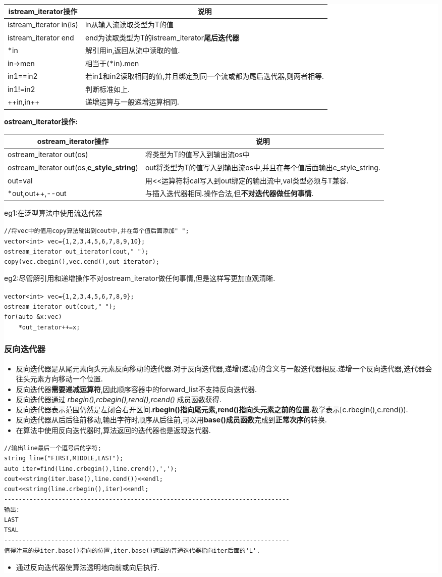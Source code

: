 |istream_iterator操作|说明|
|-|-|
|istream_iterator<T> in(is)|in从输入流读取类型为T的值|
|istream_iterator<T> end|end为读取类型为T的istream_iterator**尾后迭代器**|
|*in|解引用in,返回从流中读取的值.|
|in->men|相当于(*in).men|
|in1==in2|若in1和in2读取相同的值,并且绑定到同一个流或都为尾后迭代器,则两者相等.|
|in1!=in2|判断标准如上.|
|++in,in++|递增运算与一般递增运算相同.|
**ostream_iterator操作:**

|ostream_iterator操作|说明|
|-|-|
|ostream_iterator<T> out(os)|将类型为T的值写入到输出流os中|
|ostream_iterator<T> out(os,**c_style_string**)|out将类型为T的值写入到输出流os中,并且在每个值后面输出c_style_string.|
|out=val|用<<运算符将cal写入到out绑定的输出流中,val类型必须与T兼容.|
|*out,out++,--out|与插入迭代器相同.操作合法,但**不对迭代器做任何事情**.|

eg1:在泛型算法中使用流迭代器
```
//将vec中的值用copy算法输出到cout中,并在每个值后面添加" ";
vector<int> vec={1,2,3,4,5,6,7,8,9,10};
ostream_iterator out_iterator(cout," ");
copy(vec.cbegin(),vec.cend(),out_iterator);
```
eg2:尽管解引用和递增操作不对ostream_iterator做任何事情,但是这样写更加直观清晰.
```
vector<int> vec={1,2,3,4,5,6,7,8,9};
ostream_iterator out(cout," ");
for(auto &x:vec)
    *out_terator++=x;
```

### 反向迭代器
* 反向迭代器是从尾元素向头元素反向移动的迭代器.对于反向迭代器,递增(递减)的含义与一般迭代器相反.递增一个反向迭代器,迭代器会往头元素方向移动一个位置.
* 反向迭代器**需要递减运算符**,因此顺序容器中的forward_list不支持反向迭代器.
* 反向迭代器通过 *rbegin(),rcbegin(),rend(),rcend()* 成员函数获得.
* 反向迭代器表示范围仍然是左闭合右开区间.**rbegin()指向尾元素,rend()指向头元素之前的位置**.数学表示[c.rbegin(),c.rend()).
* 反向迭代器从后后往前移动,输出字符时顺序从后往前,可以用**base()成员函数**完成到**正常次序**的转换.
* 在算法中使用反向迭代器时,算法返回的迭代器也是返现迭代器.
```
//输出line最后一个逗号后的字符;
string line("FIRST,MIDDLE,LAST");
auto iter=find(line.crbegin(),line.crend(),',');
cout<<string(iter.base(),line.cend())<<endl;
cout<<string(line.crbegin(),iter)<<endl;
-------------------------------------------------------------------------------
输出:
LAST
TSAL
-------------------------------------------------------------------------------
值得注意的是iter.base()指向的位置,iter.base()返回的普通迭代器指向iter后面的'L'.
```
* 通过反向迭代器使算法透明地向前或向后执行.
